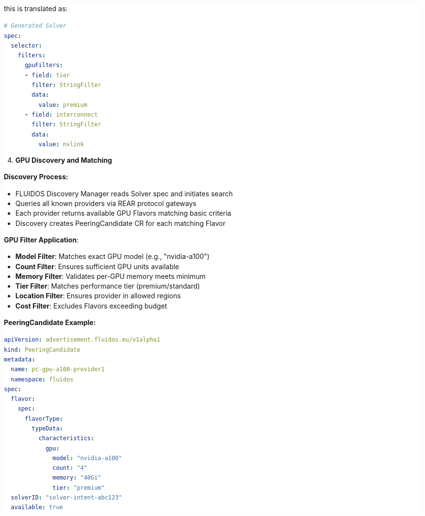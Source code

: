 this is translated as:

```yaml
# Generated Solver
spec:
  selector:
    filters:
      gpuFilters:
      - field: tier
        filter: StringFilter
        data:
          value: premium
      - field: interconnect
        filter: StringFilter
        data:
          value: nvlink
```

4. **GPU Discovery and Matching**
   
**Discovery Process:**

- FLUIDOS Discovery Manager reads Solver spec and initiates search
- Queries all known providers via REAR protocol gateways
- Each provider returns available GPU Flavors matching basic criteria
- Discovery creates PeeringCandidate CR for each matching Flavor
   
**GPU Filter Application**:

- **Model Filter**: Matches exact GPU model (e.g., "nvidia-a100")
- **Count Filter**: Ensures sufficient GPU units available
- **Memory Filter**: Validates per-GPU memory meets minimum
- **Tier Filter**: Matches performance tier (premium/standard)
- **Location Filter**: Ensures provider in allowed regions
- **Cost Filter**: Excludes Flavors exceeding budget

**PeeringCandidate Example:**

```yaml
apiVersion: advertisement.fluidos.eu/v1alpha1
kind: PeeringCandidate
metadata:
  name: pc-gpu-a100-provider1
  namespace: fluidos
spec:
  flavor:
    spec:
      flavorType:
        typeData:
          characteristics:
            gpu:
              model: "nvidia-a100"
              count: "4"
              memory: "40Gi"
              tier: "premium"
  solverID: "solver-intent-abc123"
  available: true
```
